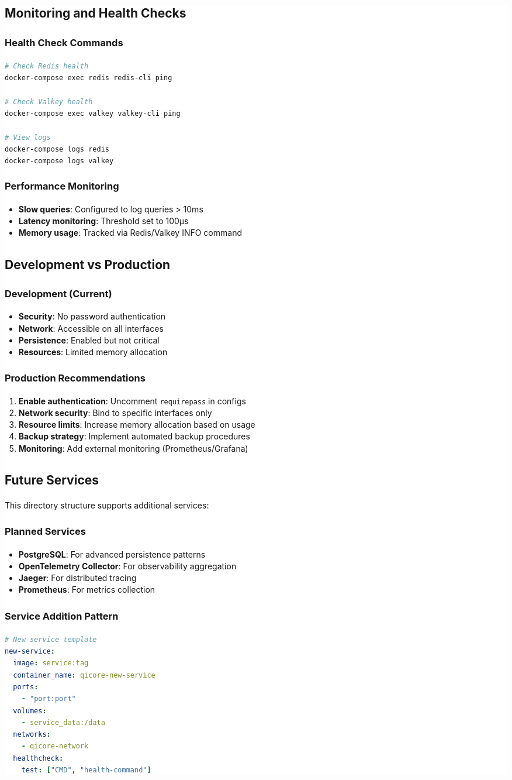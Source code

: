 ## Monitoring and Health Checks

### Health Check Commands
```bash
# Check Redis health
docker-compose exec redis redis-cli ping

# Check Valkey health
docker-compose exec valkey valkey-cli ping

# View logs
docker-compose logs redis
docker-compose logs valkey
```

### Performance Monitoring
- **Slow queries**: Configured to log queries > 10ms
- **Latency monitoring**: Threshold set to 100μs
- **Memory usage**: Tracked via Redis/Valkey INFO command

## Development vs Production

### Development (Current)
- **Security**: No password authentication
- **Network**: Accessible on all interfaces
- **Persistence**: Enabled but not critical
- **Resources**: Limited memory allocation

### Production Recommendations
1. **Enable authentication**: Uncomment `requirepass` in configs
2. **Network security**: Bind to specific interfaces only
3. **Resource limits**: Increase memory allocation based on usage
4. **Backup strategy**: Implement automated backup procedures
5. **Monitoring**: Add external monitoring (Prometheus/Grafana)

## Future Services

This directory structure supports additional services:

### Planned Services
- **PostgreSQL**: For advanced persistence patterns
- **OpenTelemetry Collector**: For observability aggregation
- **Jaeger**: For distributed tracing
- **Prometheus**: For metrics collection

### Service Addition Pattern
```yaml
# New service template
new-service:
  image: service:tag
  container_name: qicore-new-service
  ports:
    - "port:port"
  volumes:
    - service_data:/data
  networks:
    - qicore-network
  healthcheck:
    test: ["CMD", "health-command"]
```

